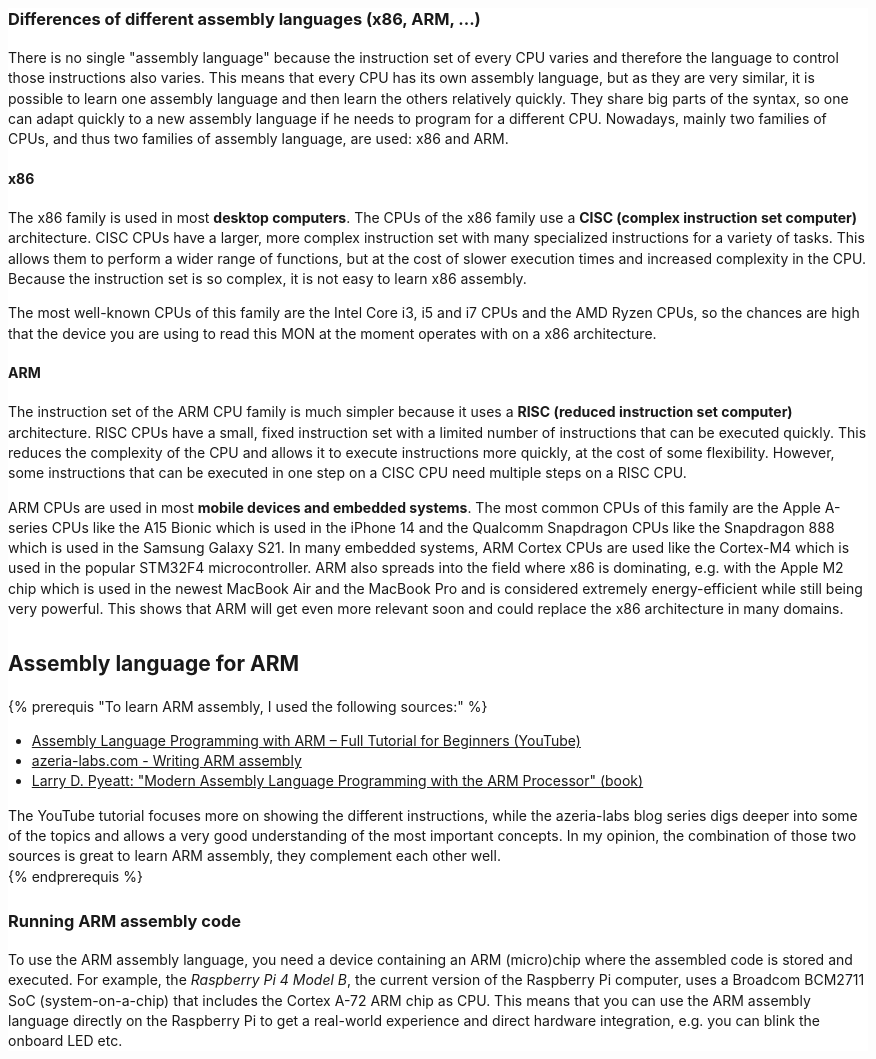 ### Differences of different assembly languages (x86, ARM, ...)
There is no single "assembly language" because the instruction set of every CPU varies and therefore the language to control those instructions also varies. This means that every CPU has its own assembly language, but as they are very similar, it is possible to learn one assembly language and then learn the others relatively quickly. They share big parts of the syntax, so one can adapt quickly to a new assembly language if he needs to program for a different CPU. Nowadays, mainly two families of CPUs, and thus two families of assembly language, are used: x86 and ARM.

#### x86
The x86 family is used in most **desktop computers**. The CPUs of the x86 family use a **CISC (complex instruction set computer)** architecture. CISC CPUs have a larger, more complex instruction set with many specialized instructions for a variety of tasks. This allows them to perform a wider range of functions, but at the cost of slower execution times and increased complexity in the CPU. Because the instruction set is so complex, it is not easy to learn x86 assembly.

The most well-known CPUs of this family are the Intel Core i3, i5 and i7 CPUs and the AMD Ryzen CPUs, so the chances are high that the device you are using to read this MON at the moment operates with on a x86 architecture.

#### ARM
The instruction set of the ARM CPU family is much simpler because it uses a **RISC (reduced instruction set computer)** architecture. RISC CPUs have a small, fixed instruction set with a limited number of instructions that can be executed quickly. This reduces the complexity of the CPU and allows it to execute instructions more quickly, at the cost of some flexibility. However, some instructions that can be executed in one step on a CISC CPU need multiple steps on a RISC CPU.

ARM CPUs are used in most **mobile devices and embedded systems**. The most common CPUs of this family are the Apple A-series CPUs like the A15 Bionic which is used in the iPhone 14 and the Qualcomm Snapdragon CPUs like the Snapdragon 888 which is used in the Samsung Galaxy S21. In many embedded systems, ARM Cortex CPUs are used like the Cortex-M4 which is used in the popular STM32F4 microcontroller. ARM also spreads into the field where x86 is dominating, e.g. with the Apple M2 chip which is used in the newest MacBook Air and the MacBook Pro and is considered extremely energy-efficient while still being very powerful. This shows that ARM will get even more relevant soon and could replace the x86 architecture in many domains.

## Assembly language for ARM
{% prerequis "To learn ARM assembly, I used the following sources:" %}
- [Assembly Language Programming with ARM – Full Tutorial for Beginners (YouTube)](https://www.youtube.com/watch?v=gfmRrPjnEw4)
- [azeria-labs.com - Writing ARM assembly](https://azeria-labs.com/writing-arm-assembly-part-1/)
- [Larry D. Pyeatt: "Modern Assembly Language Programming with the ARM Processor" (book)](https://www.amazon.fr/Modern-Assembly-Language-Programming-Processor/dp/0128036982/)

The YouTube tutorial focuses more on showing the different instructions, while the azeria-labs blog series digs deeper into some of the topics and allows a very good understanding of the most important concepts. In my opinion, the combination of those two sources is great to learn ARM assembly, they complement each other well.  
{% endprerequis %}


### Running ARM assembly code
To use the ARM assembly language, you need a device containing an ARM (micro)chip where the assembled code is stored and executed. For example, the _Raspberry Pi 4 Model B_, the current version of the Raspberry Pi computer, uses a Broadcom BCM2711 SoC (system-on-a-chip) that includes the Cortex A-72 ARM chip as CPU. This means that you can use the ARM assembly language directly on the Raspberry Pi to get a real-world experience and direct hardware integration, e.g. you can blink the onboard LED etc.
